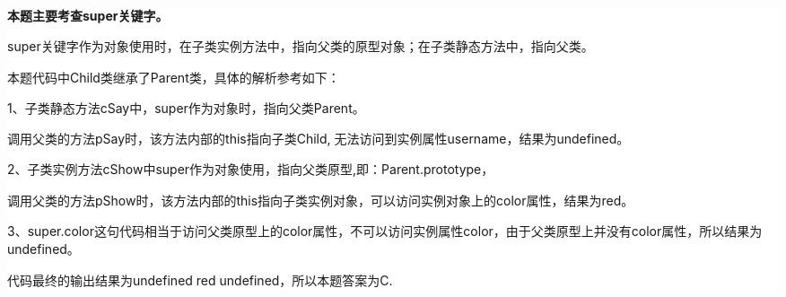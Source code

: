 
**本题主要考查super关键字。**

super关键字作为对象使用时，在子类实例方法中，指向父类的原型对象；在子类静态方法中，指向父类。

本题代码中Child类继承了Parent类，具体的解析参考如下：

1、子类静态方法cSay中，super作为对象时，指向父类Parent。

调用父类的方法pSay时，该方法内部的this指向子类Child, 无法访问到实例属性username，结果为undefined。

2、子类实例方法cShow中super作为对象使用，指向父类原型,即：Parent.prototype，

调用父类的方法pShow时，该方法内部的this指向子类实例对象，可以访问实例对象上的color属性，结果为red。

3、super.color这句代码相当于访问父类原型上的color属性，不可以访问实例属性color，由于父类原型上并没有color属性，所以结果为undefined。

代码最终的输出结果为undefined red undefined，所以本题答案为C.